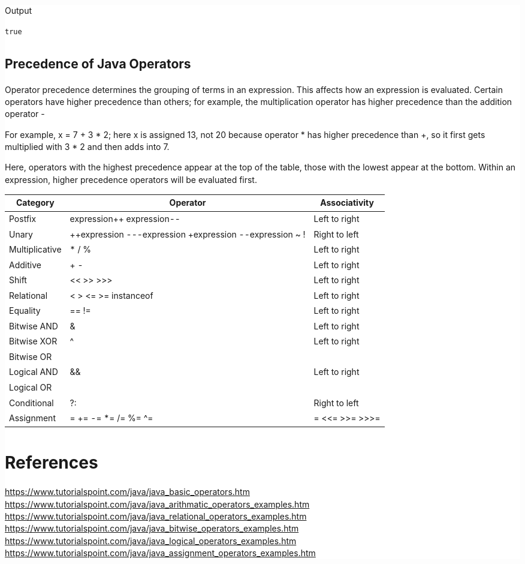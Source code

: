 Output
```
true
```

Precedence of Java Operators
----------------------------

Operator precedence determines the grouping of terms in an expression. This affects how an expression is evaluated. Certain operators have higher precedence than others; for example, the multiplication operator has higher precedence than the addition operator -

For example, x = 7 + 3 * 2; here x is assigned 13, not 20 because operator * has higher precedence than +, so it first gets multiplied with 3 * 2 and then adds into 7.

Here, operators with the highest precedence appear at the top of the table, those with the lowest appear at the bottom. Within an expression, higher precedence operators will be evaluated first.

| Category | Operator | Associativity |
|-----|-----|----- |
| Postfix | expression++ expression-- | Left to right |
| Unary | ++expression ---expression +expression --expression ~ ! | Right to left |
| Multiplicative | * / % | Left to right |
| Additive | + - | Left to right |
| Shift | << >> >>> | Left to right |
| Relational | < > <= >= instanceof | Left to right |
| Equality | == != | Left to right |
| Bitwise AND | & | Left to right |
| Bitwise XOR | ^ | Left to right |
| Bitwise OR | | | Left to right |
| Logical AND | && | Left to right |
| Logical OR | || | Left to right |
| Conditional | ?: | Right to left |
| Assignment | = += -= *= /= %= ^= |= <<= >>= >>>= | Right to left



# References
https://www.tutorialspoint.com/java/java_basic_operators.htm
https://www.tutorialspoint.com/java/java_arithmatic_operators_examples.htm
https://www.tutorialspoint.com/java/java_relational_operators_examples.htm
https://www.tutorialspoint.com/java/java_bitwise_operators_examples.htm
https://www.tutorialspoint.com/java/java_logical_operators_examples.htm
https://www.tutorialspoint.com/java/java_assignment_operators_examples.htm
